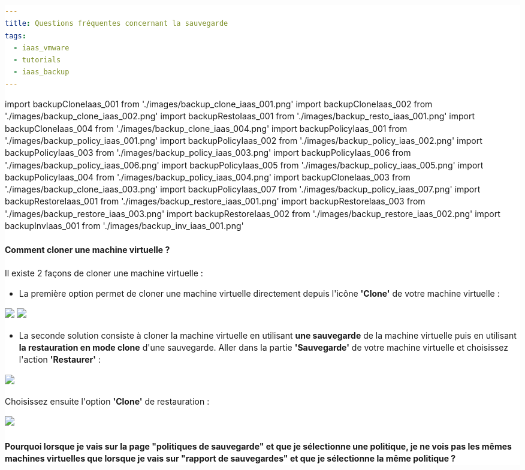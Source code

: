 ```yaml
---
title: Questions fréquentes concernant la sauvegarde
tags:
  - iaas_vmware
  - tutorials
  - iaas_backup
---
```

import backupCloneIaas_001 from './images/backup_clone_iaas_001.png'
import backupCloneIaas_002 from './images/backup_clone_iaas_002.png'
import backupRestoIaas_001 from './images/backup_resto_iaas_001.png'
import backupCloneIaas_004 from './images/backup_clone_iaas_004.png'
import backupPolicyIaas_001 from './images/backup_policy_iaas_001.png'
import backupPolicyIaas_002 from './images/backup_policy_iaas_002.png'
import backupPolicyIaas_003 from './images/backup_policy_iaas_003.png'
import backupPolicyIaas_006 from './images/backup_policy_iaas_006.png'
import backupPolicyIaas_005 from './images/backup_policy_iaas_005.png'
import backupPolicyIaas_004 from './images/backup_policy_iaas_004.png'
import backupCloneIaas_003 from './images/backup_clone_iaas_003.png'
import backupPolicyIaas_007 from './images/backup_policy_iaas_007.png'
import backupRestoreIaas_001 from './images/backup_restore_iaas_001.png'
import backupRestoreIaas_003 from './images/backup_restore_iaas_003.png'
import backupRestoreIaas_002 from './images/backup_restore_iaas_002.png'
import backupInvIaas_001 from './images/backup_inv_iaas_001.png'

#### Comment cloner une machine virtuelle ?

Il existe 2 façons de cloner une machine virtuelle :

- La première option permet de cloner une machine virtuelle directement depuis l'icône __'Clone'__ de votre machine virtuelle :

<img src={backupCloneIaas_001} />
<img src={backupCloneIaas_002} />

- La seconde solution consiste à cloner la machine virtuelle en utilisant __une sauvegarde__ de la machine virtuelle puis en utilisant __la restauration en mode clone__ d'une sauvegarde.
Aller dans la partie __'Sauvegarde'__ de votre machine virtuelle et choisissez l'action __'Restaurer'__ :

<img src={backupRestoIaas_001} />

Choisissez ensuite l'option __'Clone'__ de restauration :

<img src={backupCloneIaas_004} />

#### Pourquoi lorsque je vais sur la page "politiques de sauvegarde" et que je sélectionne une politique, je ne vois pas les mêmes machines virtuelles que lorsque je vais sur "rapport de sauvegardes" et que je sélectionne la même politique ?
